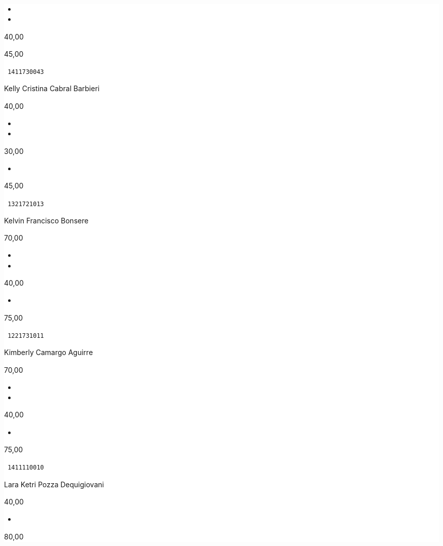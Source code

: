    -

   -

   40,00

   45,00

     1411730043

   Kelly Cristina Cabral Barbieri

   40,00

   -

   -

   30,00

   -

   45,00

     1321721013

   Kelvin Francisco Bonsere

   70,00

   -

   -

   40,00

   -

   75,00

     1221731011

   Kimberly Camargo Aguirre

   70,00

   -

   -

   40,00

   -

   75,00

     1411110010

   Lara Ketri Pozza Dequigiovani

   40,00

   -

   80,00
